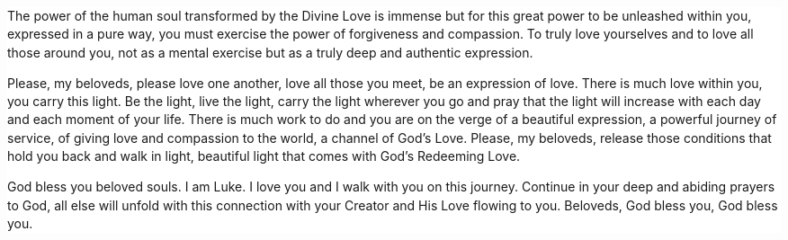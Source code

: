 The power of the human soul transformed by the Divine Love is immense but for this great power to be unleashed within you, expressed in a pure way, you must exercise the power of forgiveness and compassion. To truly love yourselves and to love all those around you, not as a mental exercise but as a truly deep and authentic expression. 

Please, my beloveds, please love one another, love all those you meet, be an expression of love. There is much love within you, you carry this light. Be the light, live the light, carry the light wherever you go and pray that the light will increase with each day and each moment of your life. There is much work to do and you are on the verge of a beautiful expression, a powerful journey of service, of giving love and compassion to the world, a channel of God’s Love. Please, my beloveds, release those conditions that hold you back and walk in light, beautiful light that comes with God’s Redeeming Love.

God bless you beloved souls. I am Luke. I love you and I walk with you on this journey. Continue in your deep and abiding prayers to God, all else will unfold with this connection with your Creator and His Love flowing to you. Beloveds, God bless you, God bless you. 

